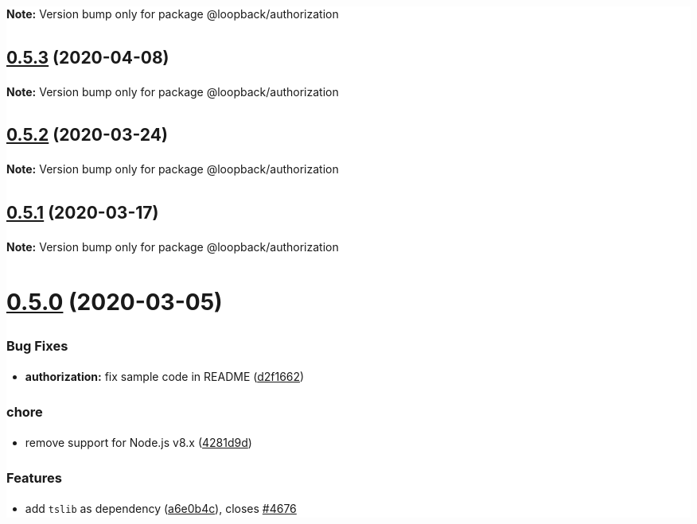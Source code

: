 **Note:** Version bump only for package @loopback/authorization





## [0.5.3](https://github.com/loopbackio/loopback-next/compare/@loopback/authorization@0.5.2...@loopback/authorization@0.5.3) (2020-04-08)

**Note:** Version bump only for package @loopback/authorization





## [0.5.2](https://github.com/loopbackio/loopback-next/compare/@loopback/authorization@0.5.1...@loopback/authorization@0.5.2) (2020-03-24)

**Note:** Version bump only for package @loopback/authorization





## [0.5.1](https://github.com/loopbackio/loopback-next/compare/@loopback/authorization@0.5.0...@loopback/authorization@0.5.1) (2020-03-17)

**Note:** Version bump only for package @loopback/authorization





# [0.5.0](https://github.com/loopbackio/loopback-next/compare/@loopback/authorization@0.4.10...@loopback/authorization@0.5.0) (2020-03-05)


### Bug Fixes

* **authorization:** fix sample code in README ([d2f1662](https://github.com/loopbackio/loopback-next/commit/d2f1662a1d372f435794985310985177387974a2))


### chore

* remove support for Node.js v8.x ([4281d9d](https://github.com/loopbackio/loopback-next/commit/4281d9df50f0715d32879e1442a90b643ec8f542))


### Features

* add `tslib` as dependency ([a6e0b4c](https://github.com/loopbackio/loopback-next/commit/a6e0b4ce7b862764167cefedee14c1115b25e0a4)), closes [#4676](https://github.com/loopbackio/loopback-next/issues/4676)
